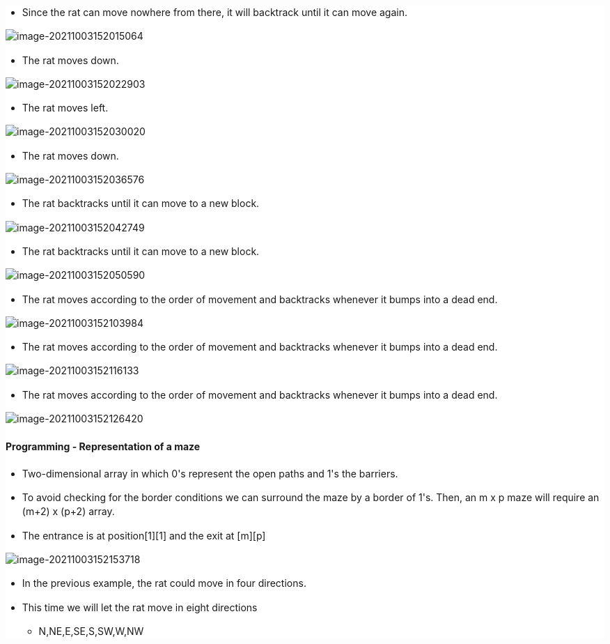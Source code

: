- Since the rat can move nowhere from there, it will backtrack until it can move again.

<img width="263" alt="image-20211003152015064" src="https://user-images.githubusercontent.com/46957634/135750530-eb9b0ab2-2f6b-40dc-ba63-da18b725dddc.png">

- The rat moves down.

<img width="263" alt="image-20211003152022903" src="https://user-images.githubusercontent.com/46957634/135750531-a454f999-2a62-4a4e-833d-0b9a3da04553.png">

- The rat moves left.

<img width="263" alt="image-20211003152030020" src="https://user-images.githubusercontent.com/46957634/135750534-c04576bf-bfd6-4fe8-b5c6-a4be7ef09cc5.png">

- The rat moves down.

<img width="263" alt="image-20211003152036576" src="https://user-images.githubusercontent.com/46957634/135750535-922903cb-00d1-475e-b8b6-e1b2b27c47f3.png">


 - The rat backtracks until it can move to a new block.

<img width="263" alt="image-20211003152042749" src="https://user-images.githubusercontent.com/46957634/135750537-a52b15e6-717f-4f98-91bb-1a97ca9d5a43.png">


 - The rat backtracks until it can move to a new block.

<img width="263" alt="image-20211003152050590" src="https://user-images.githubusercontent.com/46957634/135750538-28386a50-9e38-44b7-b5b0-9789f56a4e46.png">

- The rat moves according to the order of movement and backtracks whenever it bumps into a dead end.

<img width="423" alt="image-20211003152103984" src="https://user-images.githubusercontent.com/46957634/135750579-7c7e054f-70c4-425f-92e8-b5025baebd84.png">

- The rat moves according to the order of movement and backtracks whenever it bumps into a dead end.

<img width="423" alt="image-20211003152116133" src="https://user-images.githubusercontent.com/46957634/135750582-440e97db-eafd-4fff-aed1-6ae810347c9d.png">

- The rat moves according to the order of movement and backtracks whenever it bumps into a dead end.

<img width="423" alt="image-20211003152126420" src="https://user-images.githubusercontent.com/46957634/135750584-17017acb-dff5-4a20-a504-681ccec8daf5.png">

#### Programming - Representation of a maze

-  Two-dimensional array in which 0's represent the open paths and 1's the barriers.
-  To avoid checking for the border conditions we can surround the maze by a border of 1's. Then, an m x p maze will require an (m+2) x (p+2) array.

- The entrance is at position[1][1] and the exit at [m][p]

<img width="423" alt="image-20211003152153718" src="https://user-images.githubusercontent.com/46957634/135750606-20cf3c22-359f-4cd1-9c58-e5c2a82f63fd.png">

- In the previous example, the rat could move in four directions.

- This time we will let the rat move in eight directions 

  - N,NE,E,SE,S,SW,W,NW
